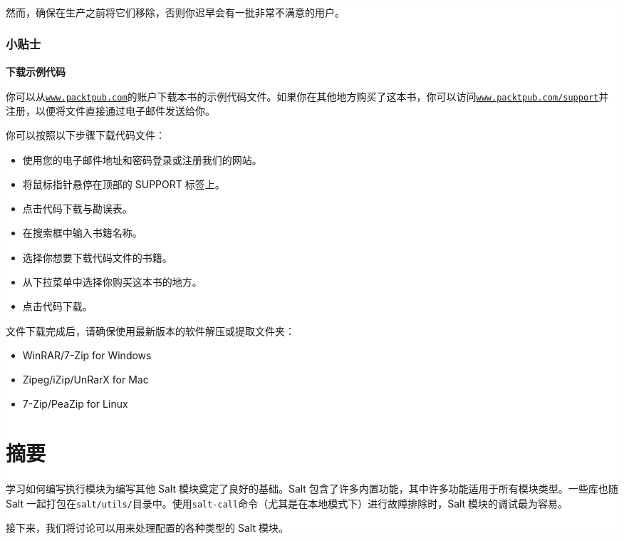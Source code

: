 然而，确保在生产之前将它们移除，否则你迟早会有一批非常不满意的用户。

### 小贴士

**下载示例代码**

你可以从[`www.packtpub.com`](http://www.packtpub.com)的账户下载本书的示例代码文件。如果你在其他地方购买了这本书，你可以访问[`www.packtpub.com/support`](http://www.packtpub.com/support)并注册，以便将文件直接通过电子邮件发送给你。

你可以按照以下步骤下载代码文件：

+   使用您的电子邮件地址和密码登录或注册我们的网站。

+   将鼠标指针悬停在顶部的 SUPPORT 标签上。

+   点击代码下载与勘误表。

+   在搜索框中输入书籍名称。

+   选择你想要下载代码文件的书籍。

+   从下拉菜单中选择你购买这本书的地方。

+   点击代码下载。

文件下载完成后，请确保使用最新版本的软件解压或提取文件夹：

+   WinRAR/7-Zip for Windows

+   Zipeg/iZip/UnRarX for Mac

+   7-Zip/PeaZip for Linux

# 摘要

学习如何编写执行模块为编写其他 Salt 模块奠定了良好的基础。Salt 包含了许多内置功能，其中许多功能适用于所有模块类型。一些库也随 Salt 一起打包在`salt/utils/`目录中。使用`salt-call`命令（尤其是在本地模式下）进行故障排除时，Salt 模块的调试最为容易。

接下来，我们将讨论可以用来处理配置的各种类型的 Salt 模块。
